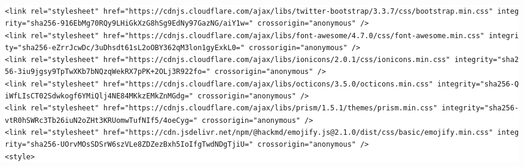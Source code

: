 <!DOCTYPE html>

<html lang="en">

<head>
    <meta charset="utf-8">
    <meta http-equiv="X-UA-Compatible" content="IE=edge">
    <meta name="viewport" content="width=device-width, initial-scale=1.0, user-scalable=no">
    <meta name="apple-mobile-web-app-capable" content="yes">
    <meta name="apple-mobile-web-app-status-bar-style" content="black">
    <meta name="mobile-web-app-capable" content="yes">
    <title>
        Agent Types and Architectures - HackMD
    </title>
    <link rel="icon" type="image/png" href="https://hackmd.io/favicon.png">
    <link rel="apple-touch-icon" href="https://hackmd.io/apple-touch-icon.png">

    <link rel="stylesheet" href="https://cdnjs.cloudflare.com/ajax/libs/twitter-bootstrap/3.3.7/css/bootstrap.min.css" integrity="sha256-916EbMg70RQy9LHiGkXzG8hSg9EdNy97GazNG/aiY1w=" crossorigin="anonymous" />
    <link rel="stylesheet" href="https://cdnjs.cloudflare.com/ajax/libs/font-awesome/4.7.0/css/font-awesome.min.css" integrity="sha256-eZrrJcwDc/3uDhsdt61sL2oOBY362qM3lon1gyExkL0=" crossorigin="anonymous" />
    <link rel="stylesheet" href="https://cdnjs.cloudflare.com/ajax/libs/ionicons/2.0.1/css/ionicons.min.css" integrity="sha256-3iu9jgsy9TpTwXKb7bNQzqWekRX7pPK+2OLj3R922fo=" crossorigin="anonymous" />
    <link rel="stylesheet" href="https://cdnjs.cloudflare.com/ajax/libs/octicons/3.5.0/octicons.min.css" integrity="sha256-QiWfLIsCT02Sdwkogf6YMiQlj4NE84MKkzEMkZnMGdg=" crossorigin="anonymous" />
    <link rel="stylesheet" href="https://cdnjs.cloudflare.com/ajax/libs/prism/1.5.1/themes/prism.min.css" integrity="sha256-vtR0hSWRc3Tb26iuN2oZHt3KRUomwTufNIf5/4oeCyg=" crossorigin="anonymous" />
    <link rel="stylesheet" href="https://cdn.jsdelivr.net/npm/@hackmd/emojify.js@2.1.0/dist/css/basic/emojify.min.css" integrity="sha256-UOrvMOsSDSrW6szVLe8ZDZezBxh5IoIfgTwdNDgTjiU=" crossorigin="anonymous" />
    <style>
